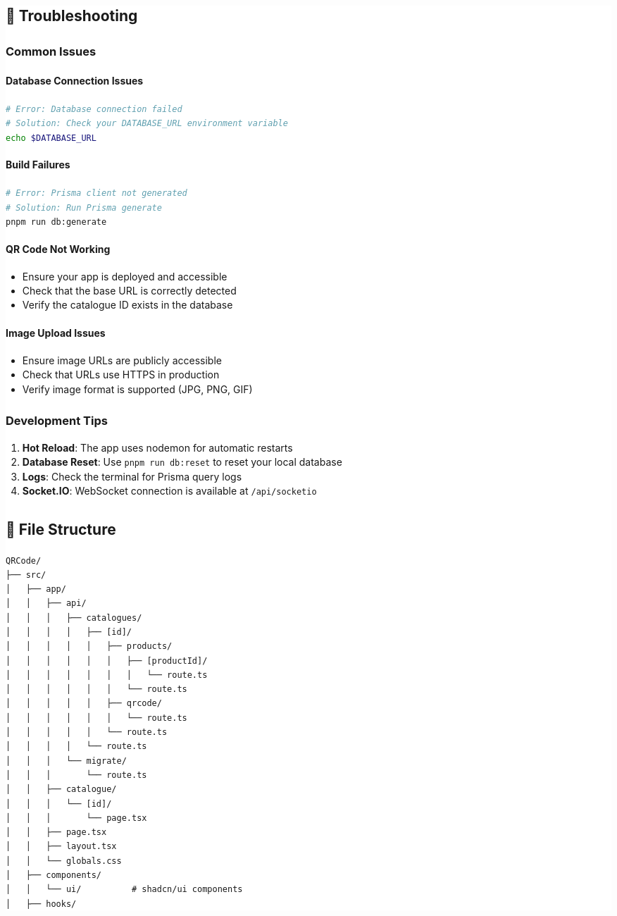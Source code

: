 ## 🔧 Troubleshooting

### Common Issues

#### Database Connection Issues
```bash
# Error: Database connection failed
# Solution: Check your DATABASE_URL environment variable
echo $DATABASE_URL
```

#### Build Failures
```bash
# Error: Prisma client not generated
# Solution: Run Prisma generate
pnpm run db:generate
```

#### QR Code Not Working
- Ensure your app is deployed and accessible
- Check that the base URL is correctly detected
- Verify the catalogue ID exists in the database

#### Image Upload Issues
- Ensure image URLs are publicly accessible
- Check that URLs use HTTPS in production
- Verify image format is supported (JPG, PNG, GIF)

### Development Tips

1. **Hot Reload**: The app uses nodemon for automatic restarts
2. **Database Reset**: Use `pnpm run db:reset` to reset your local database
3. **Logs**: Check the terminal for Prisma query logs
4. **Socket.IO**: WebSocket connection is available at `/api/socketio`

## 📁 File Structure

```
QRCode/
├── src/
│   ├── app/
│   │   ├── api/
│   │   │   ├── catalogues/
│   │   │   │   ├── [id]/
│   │   │   │   │   ├── products/
│   │   │   │   │   │   ├── [productId]/
│   │   │   │   │   │   │   └── route.ts
│   │   │   │   │   │   └── route.ts
│   │   │   │   │   ├── qrcode/
│   │   │   │   │   │   └── route.ts
│   │   │   │   │   └── route.ts
│   │   │   │   └── route.ts
│   │   │   └── migrate/
│   │   │       └── route.ts
│   │   ├── catalogue/
│   │   │   └── [id]/
│   │   │       └── page.tsx
│   │   ├── page.tsx
│   │   ├── layout.tsx
│   │   └── globals.css
│   ├── components/
│   │   └── ui/          # shadcn/ui components
│   ├── hooks/
```